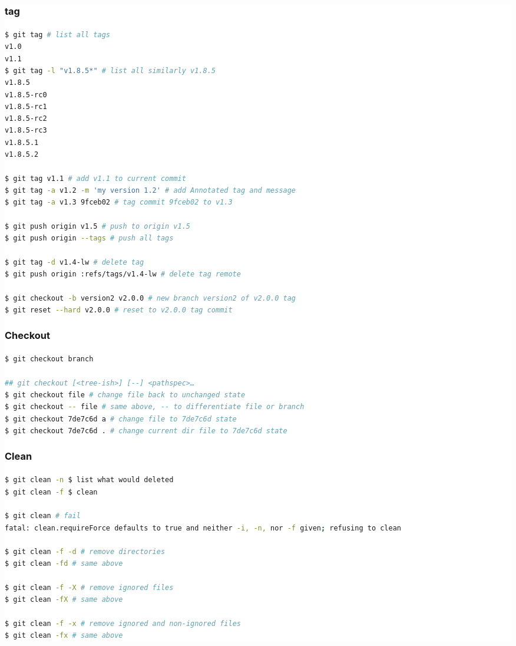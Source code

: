 ### tag

```bash
$ git tag # list all tags
v1.0
v1.1
$ git tag -l "v1.8.5*" # list all similarly v1.8.5
v1.8.5
v1.8.5-rc0
v1.8.5-rc1
v1.8.5-rc2
v1.8.5-rc3
v1.8.5.1
v1.8.5.2

$ git tag v1.1 # add v1.1 to current commit
$ git tag -a v1.2 -m 'my version 1.2' # add Annotated tag and message
$ git tag -a v1.3 9fceb02 # tag commit 9fceb02 to v1.3

$ git push origin v1.5 # push to origin v1.5
$ git push origin --tags # push all tags

$ git tag -d v1.4-lw # delete tag
$ git push origin :refs/tags/v1.4-lw # delete tag remote

$ git checkout -b version2 v2.0.0 # new branch version2 of v2.0.0 tag
$ git reset --hard v2.0.0 # reset to v2.0.0 tag commit
```

### Checkout

```bash
$ git checkout branch

## git checkout [<tree-ish>] [--] <pathspec>…​
$ git checkout file # change file back to unchanged state
$ git checkout -- file # same above, -- to differentiate file or branch
$ git checkout 7de7c6d a # change file to 7de7c6d state
$ git checkout 7de7c6d . # change current dir file to 7de7c6d state
```

### Clean

```bash
$ git clean -n $ list what would deleted
$ git clean -f $ clean

$ git clean # fail
fatal: clean.requireForce defaults to true and neither -i, -n, nor -f given; refusing to clean

$ git clean -f -d # remove directories
$ git clean -fd # same above

$ git clean -f -X # remove ignored files
$ git clean -fX # same above

$ git clean -f -x # remove ignored and non-ignored files
$ git clean -fx # same above
```
